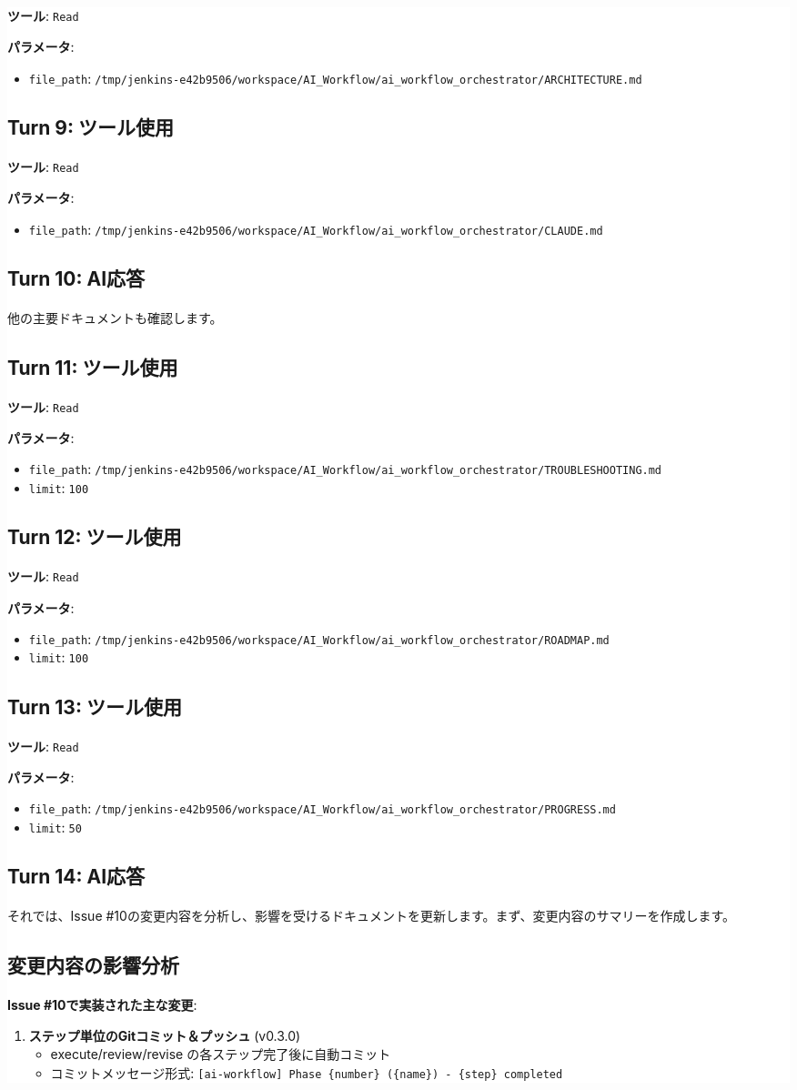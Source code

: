 **ツール**: `Read`

**パラメータ**:
- `file_path`: `/tmp/jenkins-e42b9506/workspace/AI_Workflow/ai_workflow_orchestrator/ARCHITECTURE.md`

## Turn 9: ツール使用

**ツール**: `Read`

**パラメータ**:
- `file_path`: `/tmp/jenkins-e42b9506/workspace/AI_Workflow/ai_workflow_orchestrator/CLAUDE.md`

## Turn 10: AI応答

他の主要ドキュメントも確認します。

## Turn 11: ツール使用

**ツール**: `Read`

**パラメータ**:
- `file_path`: `/tmp/jenkins-e42b9506/workspace/AI_Workflow/ai_workflow_orchestrator/TROUBLESHOOTING.md`
- `limit`: `100`

## Turn 12: ツール使用

**ツール**: `Read`

**パラメータ**:
- `file_path`: `/tmp/jenkins-e42b9506/workspace/AI_Workflow/ai_workflow_orchestrator/ROADMAP.md`
- `limit`: `100`

## Turn 13: ツール使用

**ツール**: `Read`

**パラメータ**:
- `file_path`: `/tmp/jenkins-e42b9506/workspace/AI_Workflow/ai_workflow_orchestrator/PROGRESS.md`
- `limit`: `50`

## Turn 14: AI応答

それでは、Issue #10の変更内容を分析し、影響を受けるドキュメントを更新します。まず、変更内容のサマリーを作成します。

## 変更内容の影響分析

**Issue #10で実装された主な変更**:

1. **ステップ単位のGitコミット＆プッシュ** (v0.3.0)
   - execute/review/revise の各ステップ完了後に自動コミット
   - コミットメッセージ形式: `[ai-workflow] Phase {number} ({name}) - {step} completed`
